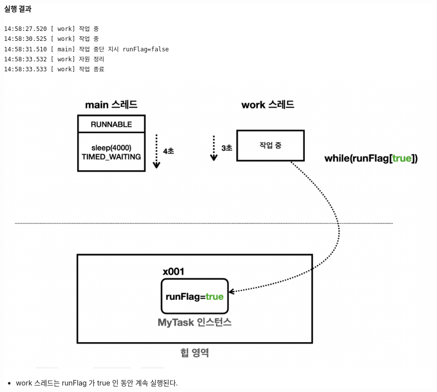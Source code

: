 #### 실행 결과
```
14:58:27.520 [ work] 작업 중
14:58:30.525 [ work] 작업 중
14:58:31.510 [ main] 작업 중단 지시 runFlag=false
14:58:33.532 [ work] 자원 정리
14:58:33.533 [ work] 작업 종료
```

![](https://github.com/dididiri1/TIL/blob/main/Java/adv1/images/04_01.png?raw=true)
- work 스레드는 runFlag 가 true 인 동안 계속 실행된다.
